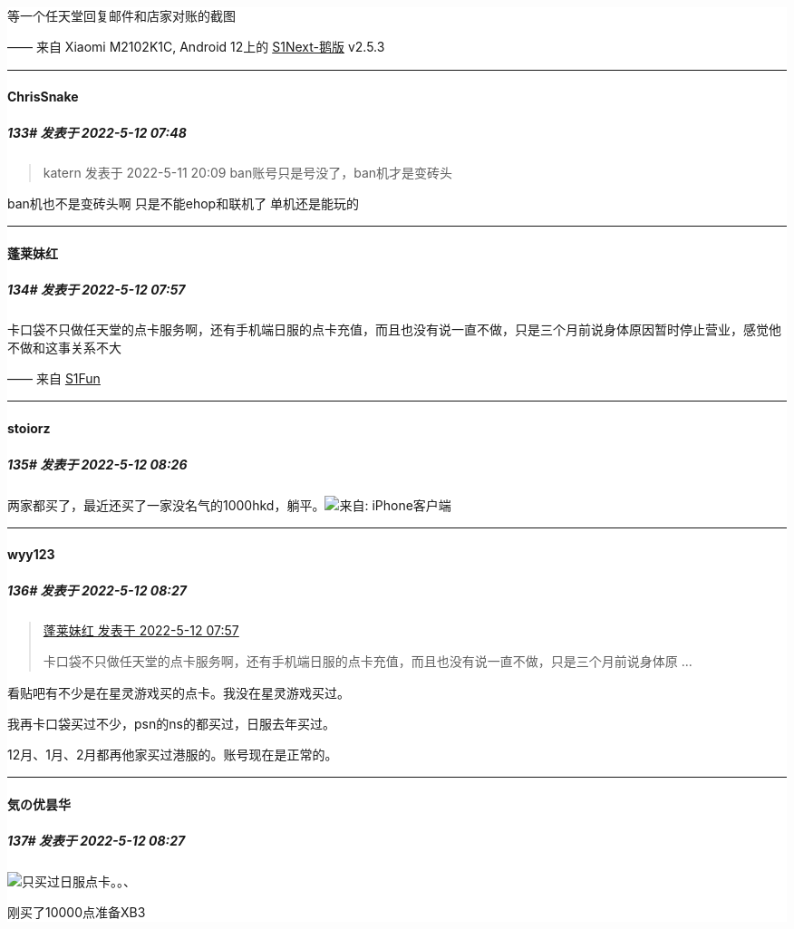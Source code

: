 等一个任天堂回复邮件和店家对账的截图

—— 来自 Xiaomi M2102K1C, Android 12上的 [S1Next-鹅版](https://github.com/ykrank/S1-Next/releases) v2.5.3



*****

####  ChrisSnake  
##### 133#       发表于 2022-5-12 07:48

<blockquote>katern 发表于 2022-5-11 20:09
ban账号只是号没了，ban机才是变砖头</blockquote>
ban机也不是变砖头啊 只是不能ehop和联机了 单机还是能玩的



*****

####  蓬莱妹红  
##### 134#       发表于 2022-5-12 07:57

卡口袋不只做任天堂的点卡服务啊，还有手机端日服的点卡充值，而且也没有说一直不做，只是三个月前说身体原因暂时停止营业，感觉他不做和这事关系不大

—— 来自 [S1Fun](https://s1fun.koalcat.com)



*****

####  stoiorz  
##### 135#       发表于 2022-5-12 08:26

两家都买了，最近还买了一家没名气的1000hkd，躺平。<img src="https://static.saraba1st.com/image/smiley/face2017/068.png" referrerpolicy="no-referrer">来自: iPhone客户端

*****

####  wyy123  
##### 136#       发表于 2022-5-12 08:27

<blockquote><a href="httphttps://bbs.saraba1st.com/2b/forum.php?mod=redirect&amp;goto=findpost&amp;pid=55796226&amp;ptid=2069023" target="_blank">蓬莱妹红 发表于 2022-5-12 07:57</a>

卡口袋不只做任天堂的点卡服务啊，还有手机端日服的点卡充值，而且也没有说一直不做，只是三个月前说身体原 ...</blockquote>
看贴吧有不少是在星灵游戏买的点卡。我没在星灵游戏买过。

我再卡口袋买过不少，psn的ns的都买过，日服去年买过。

12月、1月、2月都再他家买过港服的。账号现在是正常的。

*****

####  気の优昙华  
##### 137#       发表于 2022-5-12 08:27

<img src="https://static.saraba1st.com/image/smiley/face2017/001.png" referrerpolicy="no-referrer">只买过日服点卡。。、

刚买了10000点准备XB3
